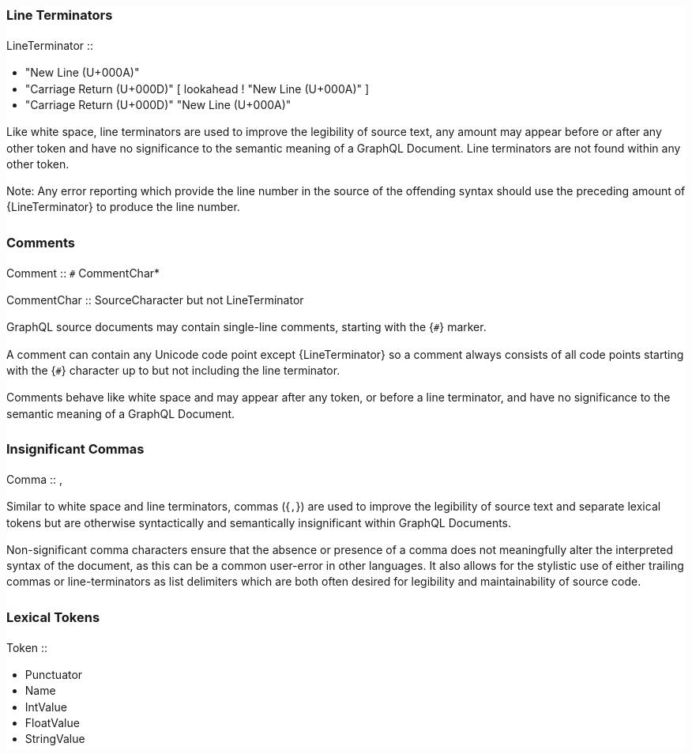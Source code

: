 ### Line Terminators

LineTerminator ::
  - "New Line (U+000A)"
  - "Carriage Return (U+000D)" [ lookahead ! "New Line (U+000A)" ]
  - "Carriage Return (U+000D)" "New Line (U+000A)"

Like white space, line terminators are used to improve the legibility of source
text, any amount may appear before or after any other token and have no
significance to the semantic meaning of a GraphQL Document. Line
terminators are not found within any other token.

Note: Any error reporting which provide the line number in the source of the
offending syntax should use the preceding amount of {LineTerminator} to produce
the line number.


### Comments

Comment :: `#` CommentChar*

CommentChar :: SourceCharacter but not LineTerminator

GraphQL source documents may contain single-line comments, starting with the
{`#`} marker.

A comment can contain any Unicode code point except {LineTerminator} so a
comment always consists of all code points starting with the {`#`} character up
to but not including the line terminator.

Comments behave like white space and may appear after any token, or before a
line terminator, and have no significance to the semantic meaning of a
GraphQL Document.


### Insignificant Commas

Comma :: ,

Similar to white space and line terminators, commas ({`,`}) are used to improve
the legibility of source text and separate lexical tokens but are otherwise
syntactically and semantically insignificant within GraphQL Documents.

Non-significant comma characters ensure that the absence or presence of a comma
does not meaningfully alter the interpreted syntax of the document, as this can
be a common user-error in other languages. It also allows for the stylistic use
of either trailing commas or line-terminators as list delimiters which are both
often desired for legibility and maintainability of source code.


### Lexical Tokens

Token ::
  - Punctuator
  - Name
  - IntValue
  - FloatValue
  - StringValue
